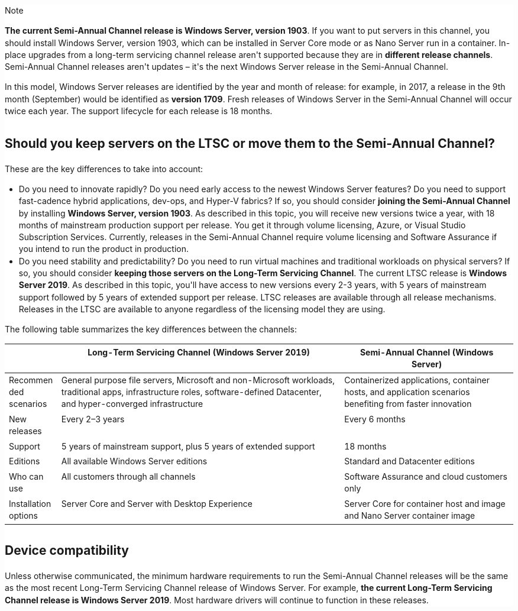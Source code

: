 > [!Note]  
> **The current Semi-Annual Channel release is Windows Server, version 1903**. If you want to put servers in this channel, you should install Windows Server, version 1903, which can be installed in Server Core mode or as Nano Server run in a container. In-place upgrades from a long-term servicing channel release aren't supported because they are in **different release channels**. Semi-Annual Channel releases aren't updates – it's the next Windows Server release in the Semi-Annual Channel.

In this model, Windows Server releases are identified by the year and month of release: for example, in 2017, a release in the 9th month (September) would be identified as **version 1709**. Fresh releases of Windows Server in the Semi-Annual Channel will occur twice each year. The support lifecycle for each release is 18 months.

## Should you keep servers on the LTSC or move them to the Semi-Annual Channel?

These are the key differences to take into account:

- Do you need to innovate rapidly? Do you need early access to the newest Windows Server features? Do you need to support fast-cadence hybrid applications, dev-ops, and Hyper-V fabrics? If so, you should consider **joining the Semi-Annual Channel** by installing **Windows Server, version 1903**. As described in this topic, you will receive new versions twice a year, with 18 months of mainstream production support per release. You get it through volume licensing, Azure, or Visual Studio Subscription Services. Currently, releases in the Semi-Annual Channel require volume licensing and Software Assurance if you intend to run the product in production.
- Do you need stability and predictability? Do you need to run virtual machines and traditional workloads on physical servers? If so, you should consider **keeping those servers on the Long-Term Servicing Channel**. The current LTSC release is **Windows Server 2019**. As described in this topic, you'll have access to new versions every 2-3 years, with 5 years of mainstream support followed by 5 years of extended support per release. LTSC releases are available through all release mechanisms. Releases in the LTSC are available to anyone regardless of the licensing model they are using. 

The following table summarizes the key differences between the channels:


|                       |                                                              Long-Term Servicing Channel (Windows Server 2019)                                                               |                                   Semi-Annual Channel (Windows Server)                                   |
|-----------------------|------------------------------------------------------------------------------------------------------------------------------------------------------------------------------|----------------------------------------------------------------------------------------------------------|
| Recommended scenarios | General purpose file servers, Microsoft and non-Microsoft workloads, traditional apps, infrastructure roles, software-defined Datacenter, and hyper-converged infrastructure | Containerized applications, container hosts, and application scenarios benefiting from faster innovation |
|     New releases      |                                                                               Every 2–3 years                                                                                |                                              Every 6 months                                              |
|        Support        |                                                       5 years of mainstream support, plus 5 years of extended support                                                        |                                                18 months                                                 |
|       Editions        |                                                                    All available Windows Server editions                                                                     |                                     Standard and Datacenter editions                                     |
|      Who can use      |                                                                      All customers through all channels                                                                      |                               Software Assurance and cloud customers only                                |
| Installation options  |                                                                Server Core and Server with Desktop Experience                                                                |                 Server Core for container host and image and Nano Server container image                 |

## Device compatibility

Unless otherwise communicated, the minimum hardware requirements to run the Semi-Annual Channel releases will be the same as the most recent Long-Term Servicing Channel release of Windows Server. For example, **the current Long-Term Servicing Channel release is Windows Server 2019**. Most hardware drivers will continue to function in these releases.
